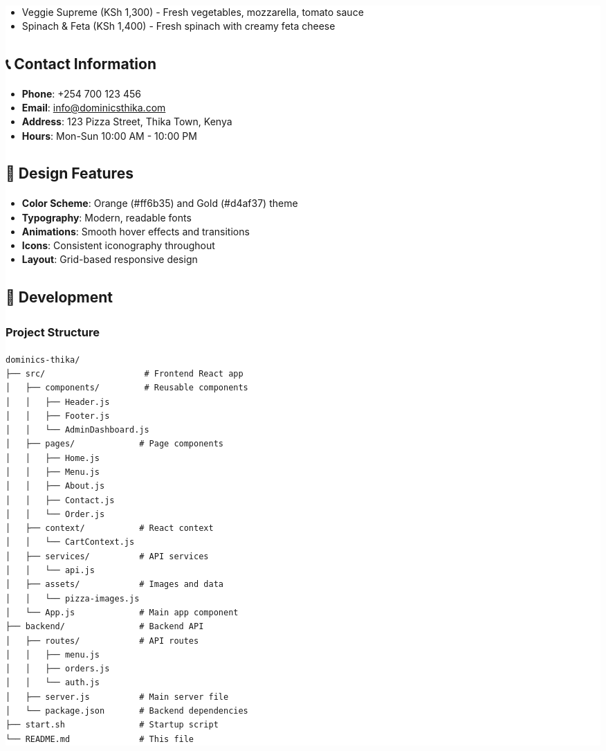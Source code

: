 - Veggie Supreme (KSh 1,300) - Fresh vegetables, mozzarella, tomato sauce
- Spinach & Feta (KSh 1,400) - Fresh spinach with creamy feta cheese

## 📞 Contact Information

- **Phone**: +254 700 123 456
- **Email**: info@dominicsthika.com
- **Address**: 123 Pizza Street, Thika Town, Kenya
- **Hours**: Mon-Sun 10:00 AM - 10:00 PM

## 🎨 Design Features

- **Color Scheme**: Orange (#ff6b35) and Gold (#d4af37) theme
- **Typography**: Modern, readable fonts
- **Animations**: Smooth hover effects and transitions
- **Icons**: Consistent iconography throughout
- **Layout**: Grid-based responsive design

## 🔧 Development

### Project Structure

```
dominics-thika/
├── src/                    # Frontend React app
│   ├── components/         # Reusable components
│   │   ├── Header.js
│   │   ├── Footer.js
│   │   └── AdminDashboard.js
│   ├── pages/             # Page components
│   │   ├── Home.js
│   │   ├── Menu.js
│   │   ├── About.js
│   │   ├── Contact.js
│   │   └── Order.js
│   ├── context/           # React context
│   │   └── CartContext.js
│   ├── services/          # API services
│   │   └── api.js
│   ├── assets/            # Images and data
│   │   └── pizza-images.js
│   └── App.js             # Main app component
├── backend/               # Backend API
│   ├── routes/            # API routes
│   │   ├── menu.js
│   │   ├── orders.js
│   │   └── auth.js
│   ├── server.js          # Main server file
│   └── package.json       # Backend dependencies
├── start.sh               # Startup script
└── README.md              # This file
```

